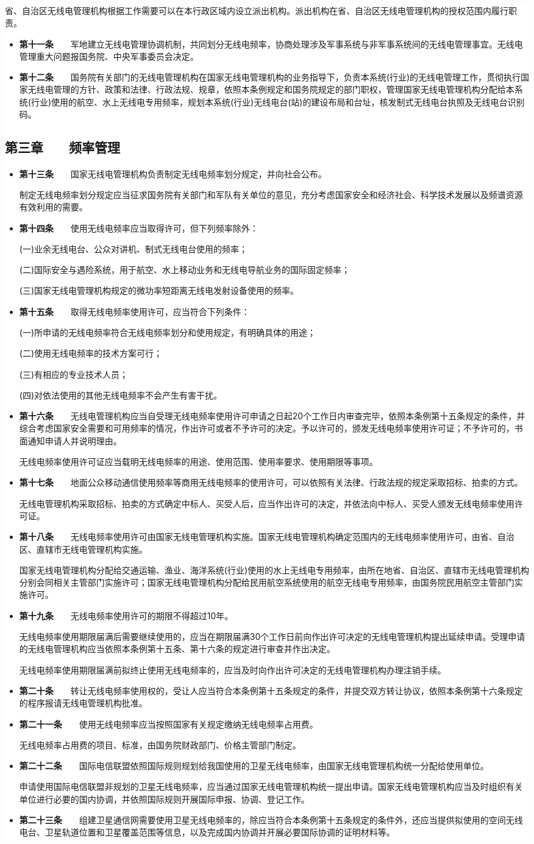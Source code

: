   省、自治区无线电管理机构根据工作需要可以在本行政区域内设立派出机构。派出机构在省、自治区无线电管理机构的授权范围内履行职责。

- **第十一条**　　军地建立无线电管理协调机制，共同划分无线电频率，协商处理涉及军事系统与非军事系统间的无线电管理事宜。无线电管理重大问题报国务院、中央军事委员会决定。

- **第十二条**　　国务院有关部门的无线电管理机构在国家无线电管理机构的业务指导下，负责本系统(行业)的无线电管理工作，贯彻执行国家无线电管理的方针、政策和法律、行政法规、规章，依照本条例规定和国务院规定的部门职权，管理国家无线电管理机构分配给本系统(行业)使用的航空、水上无线电专用频率，规划本系统(行业)无线电台(站)的建设布局和台址，核发制式无线电台执照及无线电台识别码。

## 第三章　　频率管理

- **第十三条**　　国家无线电管理机构负责制定无线电频率划分规定，并向社会公布。

  制定无线电频率划分规定应当征求国务院有关部门和军队有关单位的意见，充分考虑国家安全和经济社会、科学技术发展以及频谱资源有效利用的需要。

- **第十四条**　　使用无线电频率应当取得许可，但下列频率除外：

  (一)业余无线电台、公众对讲机、制式无线电台使用的频率；

  (二)国际安全与遇险系统，用于航空、水上移动业务和无线电导航业务的国际固定频率；

  (三)国家无线电管理机构规定的微功率短距离无线电发射设备使用的频率。

- **第十五条**　　取得无线电频率使用许可，应当符合下列条件：

  (一)所申请的无线电频率符合无线电频率划分和使用规定，有明确具体的用途；

  (二)使用无线电频率的技术方案可行；

  (三)有相应的专业技术人员；

  (四)对依法使用的其他无线电频率不会产生有害干扰。

- **第十六条**　　无线电管理机构应当自受理无线电频率使用许可申请之日起20个工作日内审查完毕，依照本条例第十五条规定的条件，并综合考虑国家安全需要和可用频率的情况，作出许可或者不予许可的决定。予以许可的，颁发无线电频率使用许可证；不予许可的，书面通知申请人并说明理由。

  无线电频率使用许可证应当载明无线电频率的用途、使用范围、使用率要求、使用期限等事项。

- **第十七条**　　地面公众移动通信使用频率等商用无线电频率的使用许可，可以依照有关法律、行政法规的规定采取招标、拍卖的方式。

  无线电管理机构采取招标、拍卖的方式确定中标人、买受人后，应当作出许可的决定，并依法向中标人、买受人颁发无线电频率使用许可证。

- **第十八条**　　无线电频率使用许可由国家无线电管理机构实施。国家无线电管理机构确定范围内的无线电频率使用许可，由省、自治区、直辖市无线电管理机构实施。

  国家无线电管理机构分配给交通运输、渔业、海洋系统(行业)使用的水上无线电专用频率，由所在地省、自治区、直辖市无线电管理机构分别会同相关主管部门实施许可；国家无线电管理机构分配给民用航空系统使用的航空无线电专用频率，由国务院民用航空主管部门实施许可。

- **第十九条**　　无线电频率使用许可的期限不得超过10年。

  无线电频率使用期限届满后需要继续使用的，应当在期限届满30个工作日前向作出许可决定的无线电管理机构提出延续申请。受理申请的无线电管理机构应当依照本条例第十五条、第十六条的规定进行审查并作出决定。

  无线电频率使用期限届满前拟终止使用无线电频率的，应当及时向作出许可决定的无线电管理机构办理注销手续。

- **第二十条**　　转让无线电频率使用权的，受让人应当符合本条例第十五条规定的条件，并提交双方转让协议，依照本条例第十六条规定的程序报请无线电管理机构批准。

- **第二十一条**　　使用无线电频率应当按照国家有关规定缴纳无线电频率占用费。

  无线电频率占用费的项目、标准，由国务院财政部门、价格主管部门制定。

- **第二十二条**　　国际电信联盟依照国际规则规划给我国使用的卫星无线电频率，由国家无线电管理机构统一分配给使用单位。

  申请使用国际电信联盟非规划的卫星无线电频率，应当通过国家无线电管理机构统一提出申请。国家无线电管理机构应当及时组织有关单位进行必要的国内协调，并依照国际规则开展国际申报、协调、登记工作。

- **第二十三条**　　组建卫星通信网需要使用卫星无线电频率的，除应当符合本条例第十五条规定的条件外，还应当提供拟使用的空间无线电台、卫星轨道位置和卫星覆盖范围等信息，以及完成国内协调并开展必要国际协调的证明材料等。
